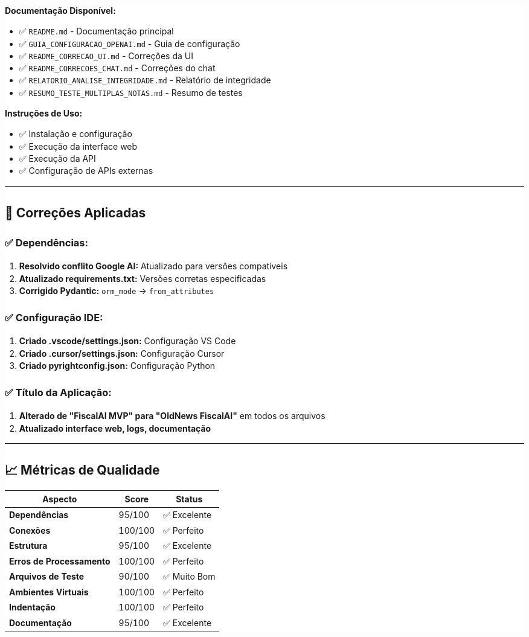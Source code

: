 **Documentação Disponível:**
- ✅ `README.md` - Documentação principal
- ✅ `GUIA_CONFIGURACAO_OPENAI.md` - Guia de configuração
- ✅ `README_CORRECAO_UI.md` - Correções da UI
- ✅ `README_CORRECOES_CHAT.md` - Correções do chat
- ✅ `RELATORIO_ANALISE_INTEGRIDADE.md` - Relatório de integridade
- ✅ `RESUMO_TESTE_MULTIPLAS_NOTAS.md` - Resumo de testes

**Instruções de Uso:**
- ✅ Instalação e configuração
- ✅ Execução da interface web
- ✅ Execução da API
- ✅ Configuração de APIs externas

---

## 🔧 Correções Aplicadas

### ✅ Dependências:
1. **Resolvido conflito Google AI:** Atualizado para versões compatíveis
2. **Atualizado requirements.txt:** Versões corretas especificadas
3. **Corrigido Pydantic:** `orm_mode` → `from_attributes`

### ✅ Configuração IDE:
1. **Criado .vscode/settings.json:** Configuração VS Code
2. **Criado .cursor/settings.json:** Configuração Cursor
3. **Criado pyrightconfig.json:** Configuração Python

### ✅ Título da Aplicação:
1. **Alterado de "FiscalAI MVP" para "OldNews FiscalAI"** em todos os arquivos
2. **Atualizado interface web, logs, documentação**

---

## 📈 Métricas de Qualidade

| Aspecto | Score | Status |
|---------|-------|--------|
| **Dependências** | 95/100 | ✅ Excelente |
| **Conexões** | 100/100 | ✅ Perfeito |
| **Estrutura** | 95/100 | ✅ Excelente |
| **Erros de Processamento** | 100/100 | ✅ Perfeito |
| **Arquivos de Teste** | 90/100 | ✅ Muito Bom |
| **Ambientes Virtuais** | 100/100 | ✅ Perfeito |
| **Indentação** | 100/100 | ✅ Perfeito |
| **Documentação** | 95/100 | ✅ Excelente |
